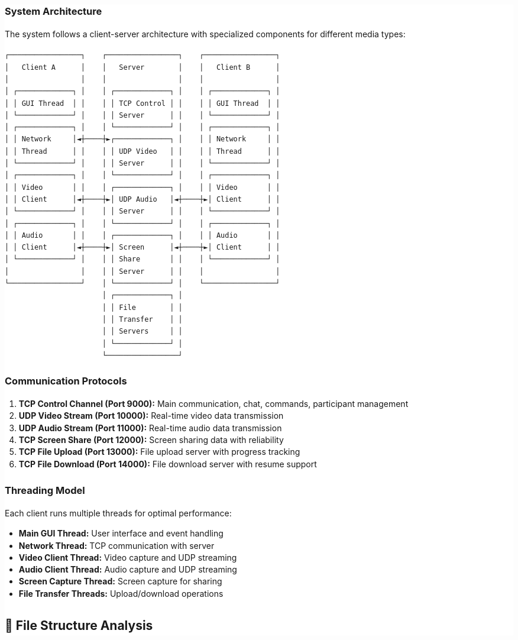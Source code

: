 ### **System Architecture**
The system follows a client-server architecture with specialized components for different media types:

```
┌─────────────────┐    ┌─────────────────┐    ┌─────────────────┐
│   Client A      │    │   Server        │    │   Client B      │
│                 │    │                 │    │                 │
│ ┌─────────────┐ │    │ ┌─────────────┐ │    │ ┌─────────────┐ │
│ │ GUI Thread  │ │    │ │ TCP Control │ │    │ │ GUI Thread  │ │
│ └─────────────┘ │    │ │ Server      │ │    │ └─────────────┘ │
│ ┌─────────────┐ │    │ └─────────────┘ │    │ ┌─────────────┐ │
│ │ Network     │◄┼────┼►┌─────────────┐ │    │ │ Network     │ │
│ │ Thread      │ │    │ │ UDP Video   │ │    │ │ Thread      │ │
│ └─────────────┘ │    │ │ Server      │ │    │ └─────────────┘ │
│ ┌─────────────┐ │    │ └─────────────┘ │    │ ┌─────────────┐ │
│ │ Video       │ │    │ ┌─────────────┐ │    │ │ Video       │ │
│ │ Client      │◄┼────┼►│ UDP Audio   │◄┼────┼►│ Client      │ │
│ └─────────────┘ │    │ │ Server      │ │    │ └─────────────┘ │
│ ┌─────────────┐ │    │ └─────────────┘ │    │ ┌─────────────┐ │
│ │ Audio       │ │    │ ┌─────────────┐ │    │ │ Audio       │ │
│ │ Client      │◄┼────┼►│ Screen      │◄┼────┼►│ Client      │ │
│ └─────────────┘ │    │ │ Share       │ │    │ └─────────────┘ │
│                 │    │ │ Server      │ │    │                 │
└─────────────────┘    │ └─────────────┘ │    └─────────────────┘
                       │ ┌─────────────┐ │
                       │ │ File        │ │
                       │ │ Transfer    │ │
                       │ │ Servers     │ │
                       │ └─────────────┘ │
                       └─────────────────┘
```

### **Communication Protocols**
1. **TCP Control Channel (Port 9000):** Main communication, chat, commands, participant management
2. **UDP Video Stream (Port 10000):** Real-time video data transmission
3. **UDP Audio Stream (Port 11000):** Real-time audio data transmission
4. **TCP Screen Share (Port 12000):** Screen sharing data with reliability
5. **TCP File Upload (Port 13000):** File upload server with progress tracking
6. **TCP File Download (Port 14000):** File download server with resume support

### **Threading Model**
Each client runs multiple threads for optimal performance:
- **Main GUI Thread:** User interface and event handling
- **Network Thread:** TCP communication with server
- **Video Client Thread:** Video capture and UDP streaming
- **Audio Client Thread:** Audio capture and UDP streaming
- **Screen Capture Thread:** Screen capture for sharing
- **File Transfer Threads:** Upload/download operations

## 📁 File Structure Analysis
